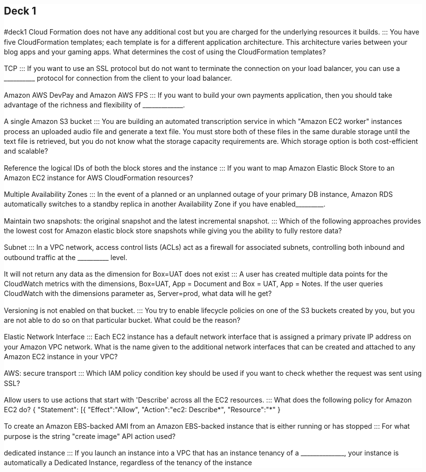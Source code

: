 ## Deck 1
#deck1
Cloud Formation does not have any additional cost but you are charged for the underlying resources it builds. ::: You have five CloudFormation templates; each template is for a different application architecture. This architecture varies between your blog apps and your gaming apps. What determines the cost of using the CloudFormation templates?

TCP ::: If you want to use an SSL protocol but do not want to terminate the connection on your load balancer, you can use a __________ protocol for connection from the client to your load balancer.

Amazon AWS DevPay and Amazon AWS FPS ::: If you want to build your own payments application, then you should take advantage of the richness and flexibility of _____________.

A single Amazon S3 bucket ::: You are building an automated transcription service in which "Amazon EC2 worker" instances process an uploaded audio file and generate a text file. You must store both of these files in the same durable storage until the text file is retrieved, but you do not know what the storage capacity requirements are. Which storage option is both cost-efficient and scalable?

Reference the logical IDs of both the block stores and the instance ::: If you want to map Amazon Elastic Block Store to an Amazon EC2 instance for AWS CloudFormation resources?

Multiple Availability Zones ::: In the event of a planned or an unplanned outage of your primary DB instance, Amazon RDS automatically switches to a standby replica in another Availability Zone if you have enabled_________.

Maintain two snapshots: the original snapshot and the latest incremental snapshot. ::: Which of the following approaches provides the lowest cost for Amazon elastic block store snapshots while giving you the ability to fully restore data?

Subnet ::: In a VPC network, access control lists (ACLs) act as a firewall for associated subnets, controlling both inbound and outbound traffic at the __________ level.

It will not return any data as the dimension for Box=UAT does not exist ::: A user has created multiple data points for the CloudWatch metrics with the dimensions, Box=UAT, App = Document and Box = UAT, App = Notes. If the user queries CloudWatch with the dimensions parameter as, Server=prod, what data will he get?

Versioning is not enabled on that bucket. ::: You try to enable lifecycle policies on one of the S3 buckets created by you, but you are not able to do so on that particular bucket. What could be the reason?

Elastic Network Interface ::: Each EC2 instance has a default network interface that is assigned a primary private IP address on your Amazon VPC network. What is the name given to the additional network interfaces that can be created and attached to any Amazon EC2 instance in your VPC?

AWS: secure transport ::: Which IAM policy condition key should be used if you want to check whether the request was sent using SSL?

Allow users to use actions that start with 'Describe' across all the EC2 resources. ::: What does the following policy for Amazon EC2 do? { "Statement": [{ "Effect":"Allow", "Action":"ec2: Describe*", "Resource":"*" }

To create an Amazon EBS-backed AMI from an Amazon EBS-backed instance that is either running or has stopped ::: For what purpose is the string "create image" API action used?

dedicated instance ::: If you launch an instance into a VPC that has an instance tenancy of a ______________, your instance is automatically a Dedicated Instance, regardless of the tenancy of the instance
